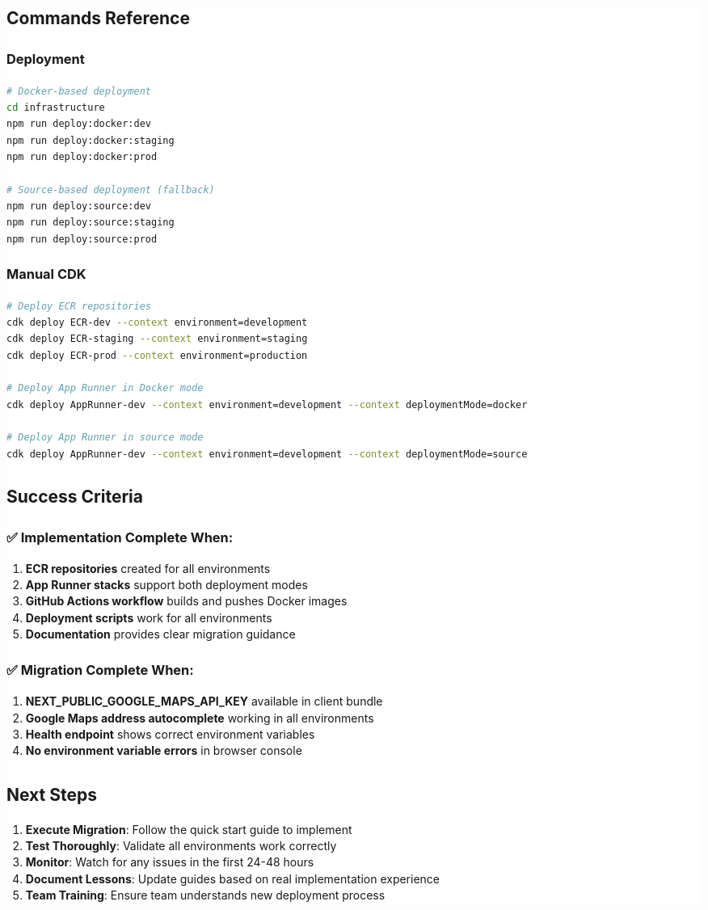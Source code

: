 ## Commands Reference

### Deployment
```bash
# Docker-based deployment
cd infrastructure
npm run deploy:docker:dev
npm run deploy:docker:staging
npm run deploy:docker:prod

# Source-based deployment (fallback)
npm run deploy:source:dev
npm run deploy:source:staging
npm run deploy:source:prod
```

### Manual CDK
```bash
# Deploy ECR repositories
cdk deploy ECR-dev --context environment=development
cdk deploy ECR-staging --context environment=staging
cdk deploy ECR-prod --context environment=production

# Deploy App Runner in Docker mode
cdk deploy AppRunner-dev --context environment=development --context deploymentMode=docker

# Deploy App Runner in source mode
cdk deploy AppRunner-dev --context environment=development --context deploymentMode=source
```

## Success Criteria

### ✅ Implementation Complete When:
1. **ECR repositories** created for all environments
2. **App Runner stacks** support both deployment modes
3. **GitHub Actions workflow** builds and pushes Docker images
4. **Deployment scripts** work for all environments
5. **Documentation** provides clear migration guidance

### ✅ Migration Complete When:
1. **NEXT_PUBLIC_GOOGLE_MAPS_API_KEY** available in client bundle
2. **Google Maps address autocomplete** working in all environments
3. **Health endpoint** shows correct environment variables
4. **No environment variable errors** in browser console

## Next Steps

1. **Execute Migration**: Follow the quick start guide to implement
2. **Test Thoroughly**: Validate all environments work correctly
3. **Monitor**: Watch for any issues in the first 24-48 hours
4. **Document Lessons**: Update guides based on real implementation experience
5. **Team Training**: Ensure team understands new deployment process

